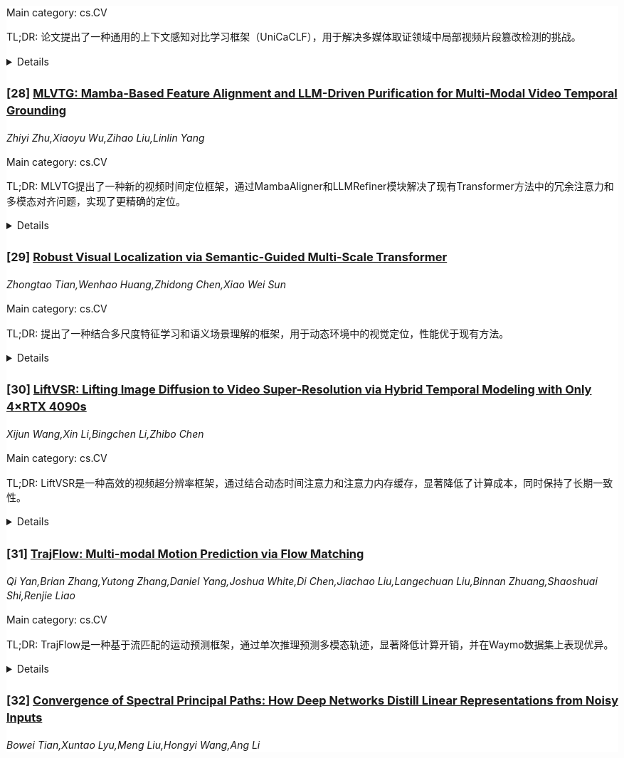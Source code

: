 Main category: cs.CV

TL;DR: 论文提出了一种通用的上下文感知对比学习框架（UniCaCLF），用于解决多媒体取证领域中局部视频片段篡改检测的挑战。


<details><summary>Details</summary></details>


### [28] [MLVTG: Mamba-Based Feature Alignment and LLM-Driven Purification for Multi-Modal Video Temporal Grounding](https://arxiv.org/abs/2506.08512)
*Zhiyi Zhu,Xiaoyu Wu,Zihao Liu,Linlin Yang*

Main category: cs.CV

TL;DR: MLVTG提出了一种新的视频时间定位框架，通过MambaAligner和LLMRefiner模块解决了现有Transformer方法中的冗余注意力和多模态对齐问题，实现了更精确的定位。


<details><summary>Details</summary></details>


### [29] [Robust Visual Localization via Semantic-Guided Multi-Scale Transformer](https://arxiv.org/abs/2506.08526)
*Zhongtao Tian,Wenhao Huang,Zhidong Chen,Xiao Wei Sun*

Main category: cs.CV

TL;DR: 提出了一种结合多尺度特征学习和语义场景理解的框架，用于动态环境中的视觉定位，性能优于现有方法。


<details><summary>Details</summary></details>


### [30] [LiftVSR: Lifting Image Diffusion to Video Super-Resolution via Hybrid Temporal Modeling with Only 4$\times$RTX 4090s](https://arxiv.org/abs/2506.08529)
*Xijun Wang,Xin Li,Bingchen Li,Zhibo Chen*

Main category: cs.CV

TL;DR: LiftVSR是一种高效的视频超分辨率框架，通过结合动态时间注意力和注意力内存缓存，显著降低了计算成本，同时保持了长期一致性。


<details><summary>Details</summary></details>


### [31] [TrajFlow: Multi-modal Motion Prediction via Flow Matching](https://arxiv.org/abs/2506.08541)
*Qi Yan,Brian Zhang,Yutong Zhang,Daniel Yang,Joshua White,Di Chen,Jiachao Liu,Langechuan Liu,Binnan Zhuang,Shaoshuai Shi,Renjie Liao*

Main category: cs.CV

TL;DR: TrajFlow是一种基于流匹配的运动预测框架，通过单次推理预测多模态轨迹，显著降低计算开销，并在Waymo数据集上表现优异。


<details><summary>Details</summary></details>


### [32] [Convergence of Spectral Principal Paths: How Deep Networks Distill Linear Representations from Noisy Inputs](https://arxiv.org/abs/2506.08543)
*Bowei Tian,Xuntao Lyu,Meng Liu,Hongyi Wang,Ang Li*
